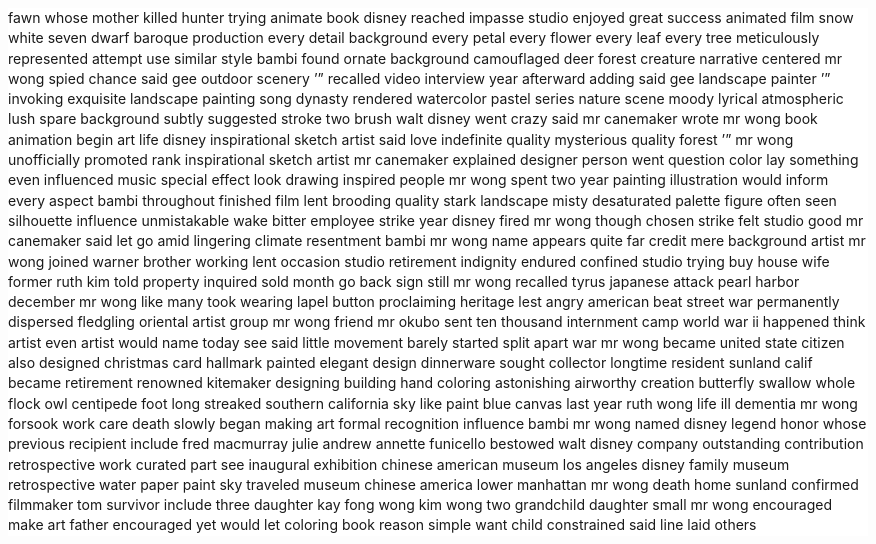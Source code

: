 fawn whose mother killed hunter trying animate book disney reached impasse studio enjoyed great success animated film snow white seven dwarf baroque production every detail background every petal every flower every leaf every tree meticulously represented attempt use similar style bambi found ornate background camouflaged deer forest creature narrative centered mr wong spied chance said gee outdoor scenery ’” recalled video interview year afterward adding said gee landscape painter ’” invoking exquisite landscape painting song dynasty rendered watercolor pastel series nature scene moody lyrical atmospheric lush spare background subtly suggested stroke two brush walt disney went crazy said mr canemaker wrote mr wong book animation begin art life disney inspirational sketch artist said love indefinite quality mysterious quality forest ’” mr wong unofficially promoted rank inspirational sketch artist mr canemaker explained designer person went question color lay something even influenced music special effect look drawing inspired people mr wong spent two year painting illustration would inform every aspect bambi throughout finished film lent brooding quality stark landscape misty desaturated palette figure often seen silhouette influence unmistakable wake bitter employee strike year disney fired mr wong though chosen strike felt studio good mr canemaker said let go amid lingering climate resentment bambi mr wong name appears quite far credit mere background artist mr wong joined warner brother working lent occasion studio retirement indignity endured confined studio trying buy house wife former ruth kim told property inquired sold month go back sign still mr wong recalled tyrus japanese attack pearl harbor december mr wong like many took wearing lapel button proclaiming heritage lest angry american beat street war permanently dispersed fledgling oriental artist group mr wong friend mr okubo sent ten thousand internment camp world war ii happened think artist even artist would name today see said little movement barely started split apart war mr wong became united state citizen also designed christmas card hallmark painted elegant design dinnerware sought collector longtime resident sunland calif became retirement renowned kitemaker designing building hand coloring astonishing airworthy creation butterfly swallow whole flock owl centipede foot long streaked southern california sky like paint blue canvas last year ruth wong life ill dementia mr wong forsook work care death slowly began making art formal recognition influence bambi mr wong named disney legend honor whose previous recipient include fred macmurray julie andrew annette funicello bestowed walt disney company outstanding contribution retrospective work curated part see inaugural exhibition chinese american museum los angeles disney family museum retrospective water paper paint sky traveled museum chinese america lower manhattan mr wong death home sunland confirmed filmmaker tom survivor include three daughter kay fong wong kim wong two grandchild daughter small mr wong encouraged make art father encouraged yet would let coloring book reason simple want child constrained said line laid others
